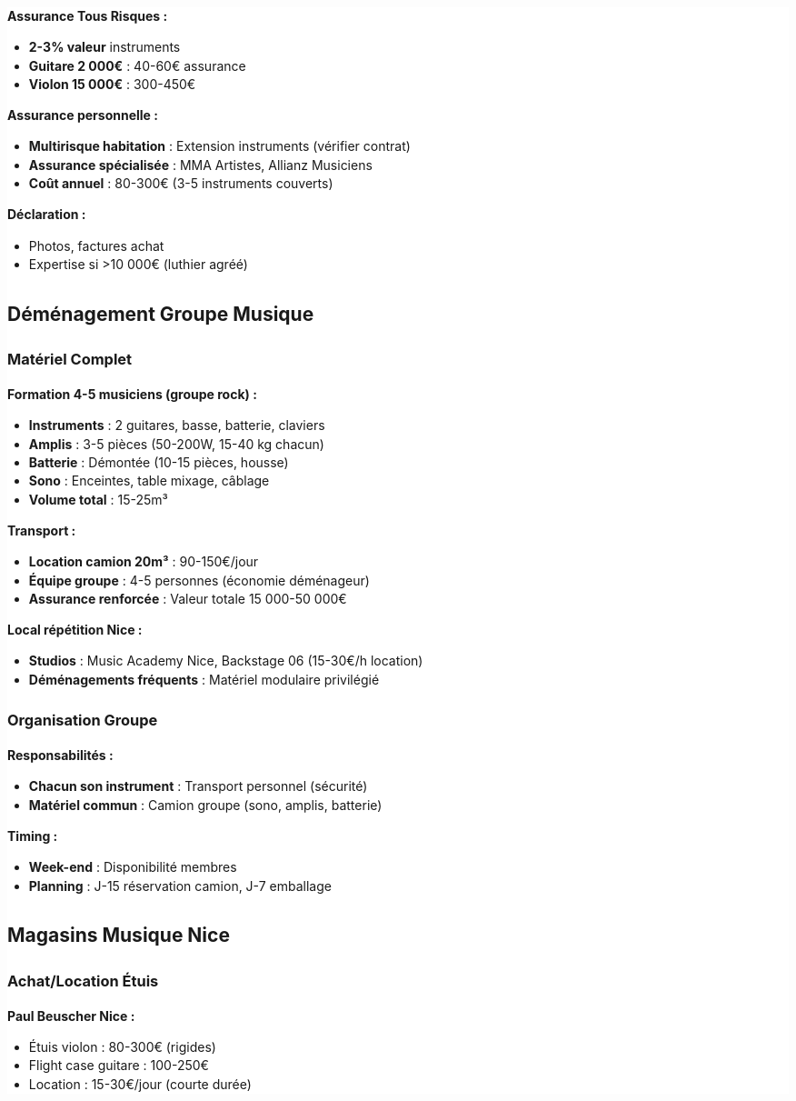 **Assurance Tous Risques :**
- **2-3% valeur** instruments
- **Guitare 2 000€** : 40-60€ assurance
- **Violon 15 000€** : 300-450€

**Assurance personnelle :**
- **Multirisque habitation** : Extension instruments (vérifier contrat)
- **Assurance spécialisée** : MMA Artistes, Allianz Musiciens
- **Coût annuel** : 80-300€ (3-5 instruments couverts)

**Déclaration :**
- Photos, factures achat
- Expertise si >10 000€ (luthier agréé)

## Déménagement Groupe Musique

### Matériel Complet

**Formation 4-5 musiciens (groupe rock) :**
- **Instruments** : 2 guitares, basse, batterie, claviers
- **Amplis** : 3-5 pièces (50-200W, 15-40 kg chacun)
- **Batterie** : Démontée (10-15 pièces, housse)
- **Sono** : Enceintes, table mixage, câblage
- **Volume total** : 15-25m³

**Transport :**
- **Location camion 20m³** : 90-150€/jour
- **Équipe groupe** : 4-5 personnes (économie déménageur)
- **Assurance renforcée** : Valeur totale 15 000-50 000€

**Local répétition Nice :**
- **Studios** : Music Academy Nice, Backstage 06 (15-30€/h location)
- **Déménagements fréquents** : Matériel modulaire privilégié

### Organisation Groupe

**Responsabilités :**
- **Chacun son instrument** : Transport personnel (sécurité)
- **Matériel commun** : Camion groupe (sono, amplis, batterie)

**Timing :**
- **Week-end** : Disponibilité membres
- **Planning** : J-15 réservation camion, J-7 emballage

## Magasins Musique Nice

### Achat/Location Étuis

**Paul Beuscher Nice :**
- Étuis violon : 80-300€ (rigides)
- Flight case guitare : 100-250€
- Location : 15-30€/jour (courte durée)
